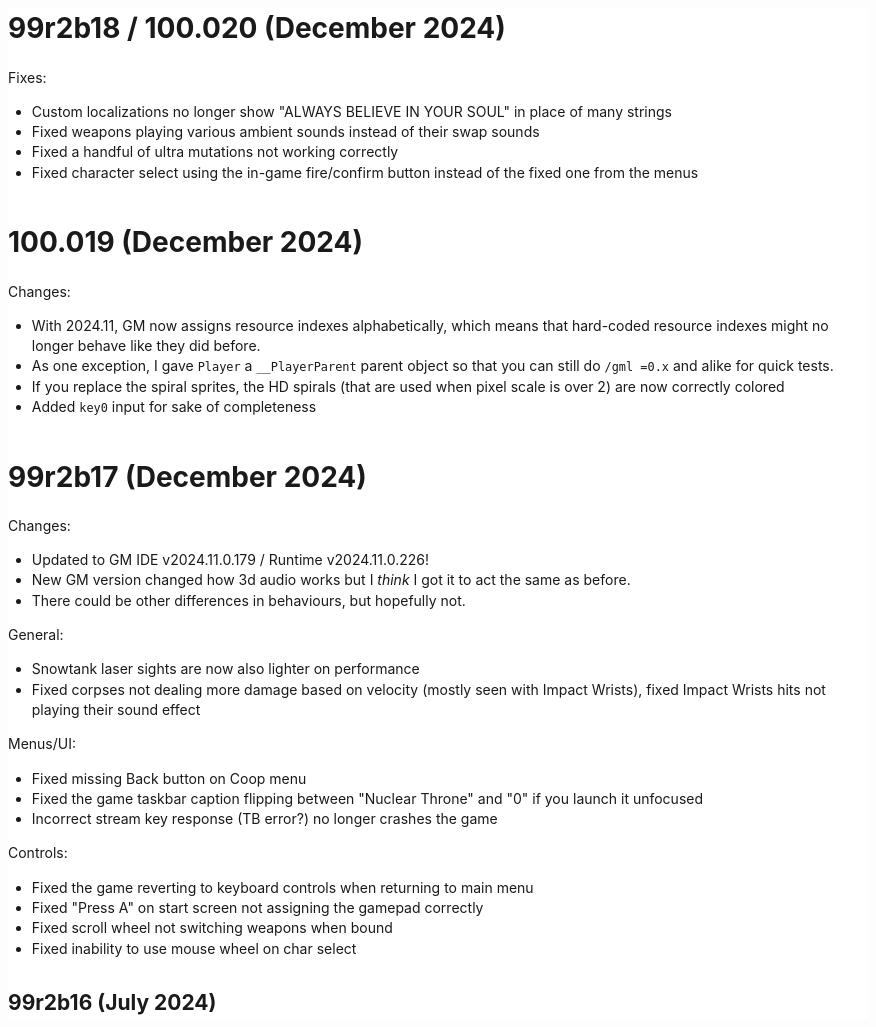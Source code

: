 # 99r2b18 / 100.020 (December 2024)

Fixes:

- Custom localizations no longer show "ALWAYS BELIEVE IN YOUR SOUL" in place of many strings
- Fixed weapons playing various ambient sounds instead of their swap sounds
- Fixed a handful of ultra mutations not working correctly
- Fixed character select using the in-game fire/confirm button instead of the fixed one from the menus

# 100.019 (December 2024)

Changes:

- With 2024.11, GM now assigns resource indexes alphabetically, which means that hard-coded resource indexes might no longer behave like they did before.
- As one exception, I gave `Player` a `__PlayerParent` parent object so that you can still do `/gml =0.x` and alike for quick tests.
- If you replace the spiral sprites, the HD spirals (that are used when pixel scale is over 2) are now correctly colored
- Added `key0` input for sake of completeness

# 99r2b17 (December 2024)

Changes:

- Updated to GM IDE v2024.11.0.179 / Runtime v2024.11.0.226!
- New GM version changed how 3d audio works but I _think_ I got it to act the same as before.
- There could be other differences in behaviours, but hopefully not.

General:

- Snowtank laser sights are now also lighter on performance
- Fixed corpses not dealing more damage based on velocity (mostly seen with Impact Wrists), fixed Impact Wrists hits not playing their sound effect

Menus/UI:

- Fixed missing Back button on Coop menu
- Fixed the game taskbar caption flipping between "Nuclear Throne" and "0" if you launch it unfocused
- Incorrect stream key response (TB error?) no longer crashes the game

Controls:

- Fixed the game reverting to keyboard controls when returning to main menu
- Fixed "Press A" on start screen not assigning the gamepad correctly
- Fixed scroll wheel not switching weapons when bound
- Fixed inability to use mouse wheel on char select

## 99r2b16 (July 2024)
